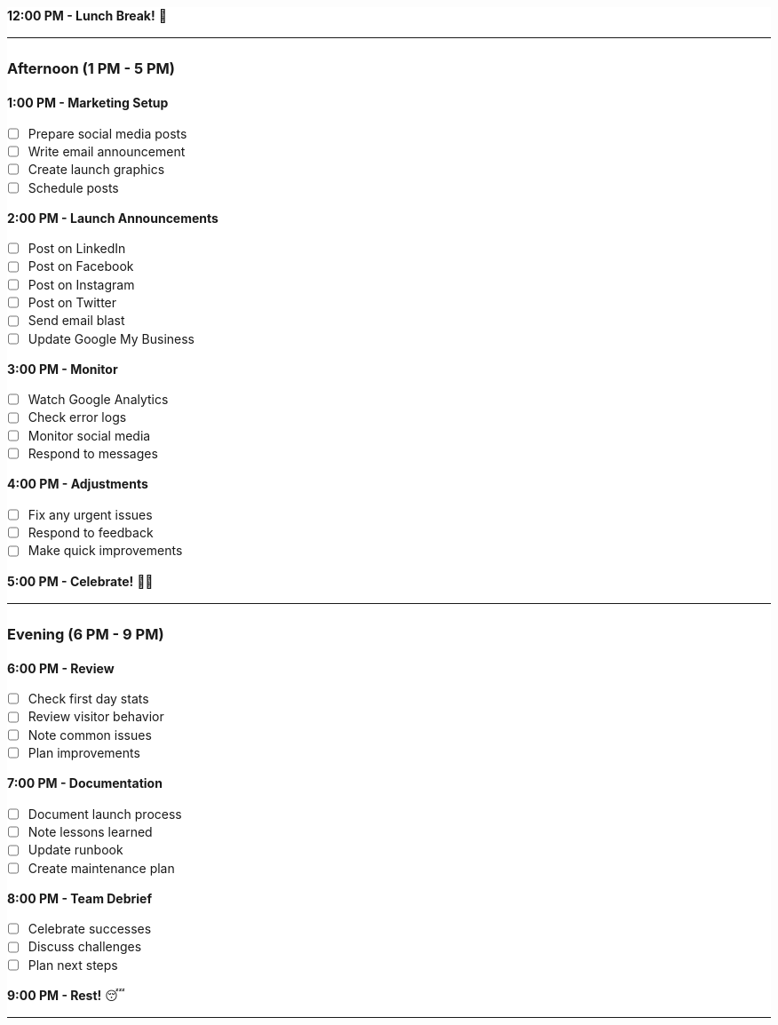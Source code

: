 **12:00 PM - Lunch Break!** 🍕

---

### **Afternoon (1 PM - 5 PM)**

**1:00 PM - Marketing Setup**
- [ ] Prepare social media posts
- [ ] Write email announcement
- [ ] Create launch graphics
- [ ] Schedule posts

**2:00 PM - Launch Announcements**
- [ ] Post on LinkedIn
- [ ] Post on Facebook
- [ ] Post on Instagram
- [ ] Post on Twitter
- [ ] Send email blast
- [ ] Update Google My Business

**3:00 PM - Monitor**
- [ ] Watch Google Analytics
- [ ] Check error logs
- [ ] Monitor social media
- [ ] Respond to messages

**4:00 PM - Adjustments**
- [ ] Fix any urgent issues
- [ ] Respond to feedback
- [ ] Make quick improvements

**5:00 PM - Celebrate!** 🎉🍾

---

### **Evening (6 PM - 9 PM)**

**6:00 PM - Review**
- [ ] Check first day stats
- [ ] Review visitor behavior
- [ ] Note common issues
- [ ] Plan improvements

**7:00 PM - Documentation**
- [ ] Document launch process
- [ ] Note lessons learned
- [ ] Update runbook
- [ ] Create maintenance plan

**8:00 PM - Team Debrief**
- [ ] Celebrate successes
- [ ] Discuss challenges
- [ ] Plan next steps

**9:00 PM - Rest!** 😴

---